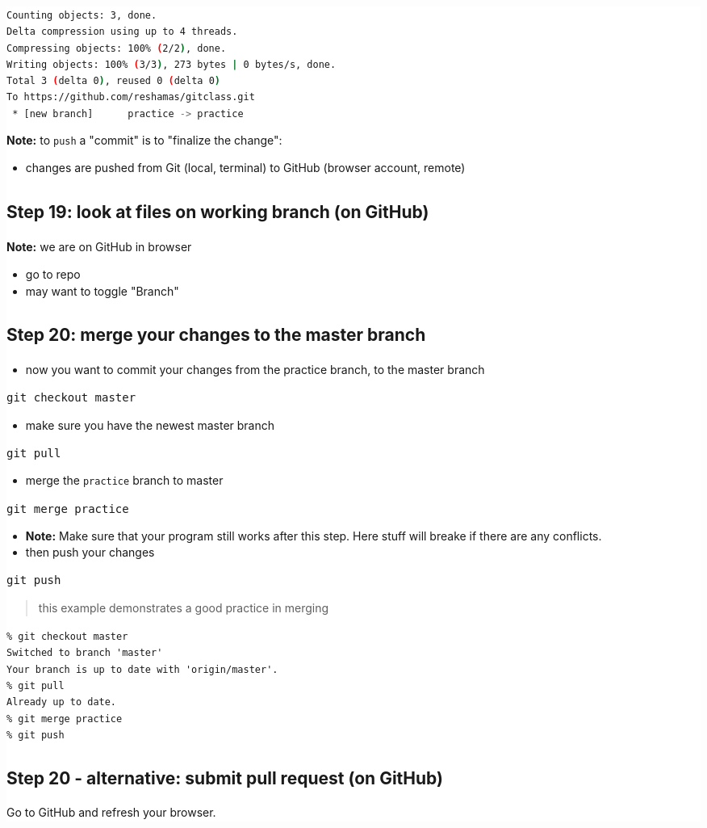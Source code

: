 ```bash
Counting objects: 3, done.
Delta compression using up to 4 threads.
Compressing objects: 100% (2/2), done.
Writing objects: 100% (3/3), 273 bytes | 0 bytes/s, done.
Total 3 (delta 0), reused 0 (delta 0)
To https://github.com/reshamas/gitclass.git
 * [new branch]      practice -> practice
```
**Note:**  to `push` a "commit" is to "finalize the change":  
- changes are pushed from Git (local, terminal) to GitHub (browser account, remote)

## Step 19:  look at files on working branch (on GitHub)
**Note:**  we are on GitHub in browser
- go to repo
- may want to toggle "Branch"
	
## Step 20: merge your changes to the master branch

* now you want to commit your changes from the practice branch, to the master branch

<kbd> git checkout master </kbd>

* make sure you have the newest master branch

<kbd> git pull </kbd>   

* merge the `practice` branch to master

<kbd>git merge practice </kbd>

* **Note:** Make sure that your program still works after this step. Here stuff will breake if there are any conflicts.
* then push your changes

<kbd>git push</kbd>

> this example demonstrates a good practice in merging 

```git
% git checkout master
Switched to branch 'master'
Your branch is up to date with 'origin/master'.
% git pull
Already up to date.
% git merge practice
% git push
```





## Step 20 - alternative:  submit pull request (on GitHub)

Go to GitHub and refresh your browser.  
